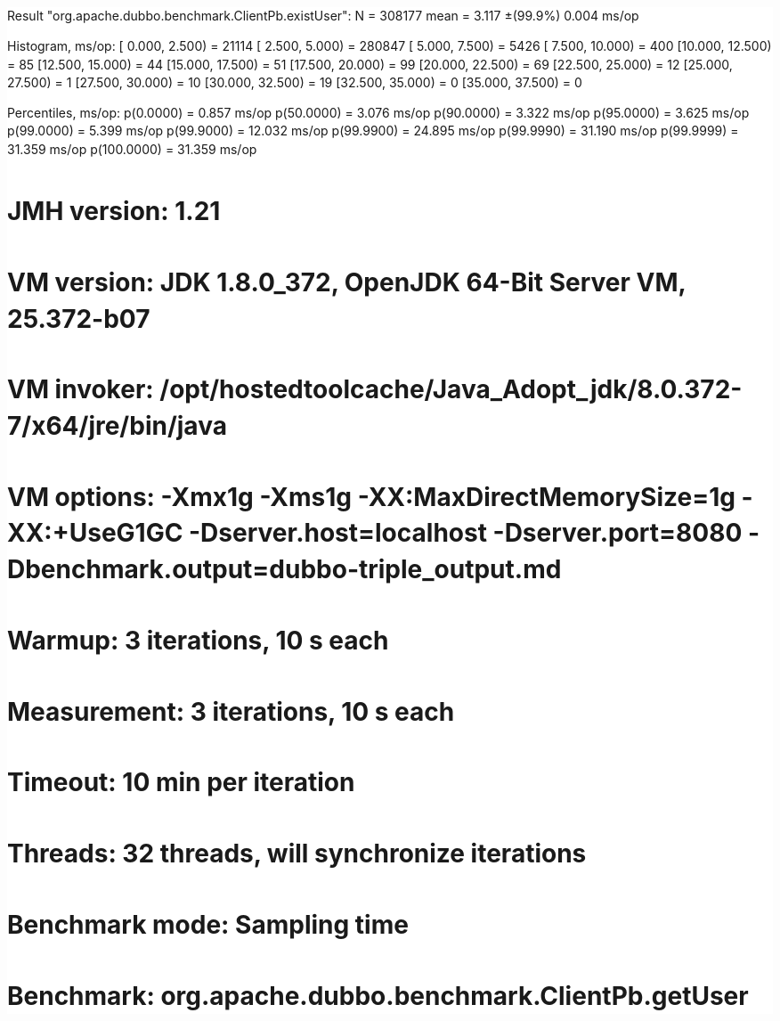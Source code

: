 

Result "org.apache.dubbo.benchmark.ClientPb.existUser":
  N = 308177
  mean =      3.117 ±(99.9%) 0.004 ms/op

  Histogram, ms/op:
    [ 0.000,  2.500) = 21114 
    [ 2.500,  5.000) = 280847 
    [ 5.000,  7.500) = 5426 
    [ 7.500, 10.000) = 400 
    [10.000, 12.500) = 85 
    [12.500, 15.000) = 44 
    [15.000, 17.500) = 51 
    [17.500, 20.000) = 99 
    [20.000, 22.500) = 69 
    [22.500, 25.000) = 12 
    [25.000, 27.500) = 1 
    [27.500, 30.000) = 10 
    [30.000, 32.500) = 19 
    [32.500, 35.000) = 0 
    [35.000, 37.500) = 0 

  Percentiles, ms/op:
      p(0.0000) =      0.857 ms/op
     p(50.0000) =      3.076 ms/op
     p(90.0000) =      3.322 ms/op
     p(95.0000) =      3.625 ms/op
     p(99.0000) =      5.399 ms/op
     p(99.9000) =     12.032 ms/op
     p(99.9900) =     24.895 ms/op
     p(99.9990) =     31.190 ms/op
     p(99.9999) =     31.359 ms/op
    p(100.0000) =     31.359 ms/op


# JMH version: 1.21
# VM version: JDK 1.8.0_372, OpenJDK 64-Bit Server VM, 25.372-b07
# VM invoker: /opt/hostedtoolcache/Java_Adopt_jdk/8.0.372-7/x64/jre/bin/java
# VM options: -Xmx1g -Xms1g -XX:MaxDirectMemorySize=1g -XX:+UseG1GC -Dserver.host=localhost -Dserver.port=8080 -Dbenchmark.output=dubbo-triple_output.md
# Warmup: 3 iterations, 10 s each
# Measurement: 3 iterations, 10 s each
# Timeout: 10 min per iteration
# Threads: 32 threads, will synchronize iterations
# Benchmark mode: Sampling time
# Benchmark: org.apache.dubbo.benchmark.ClientPb.getUser
